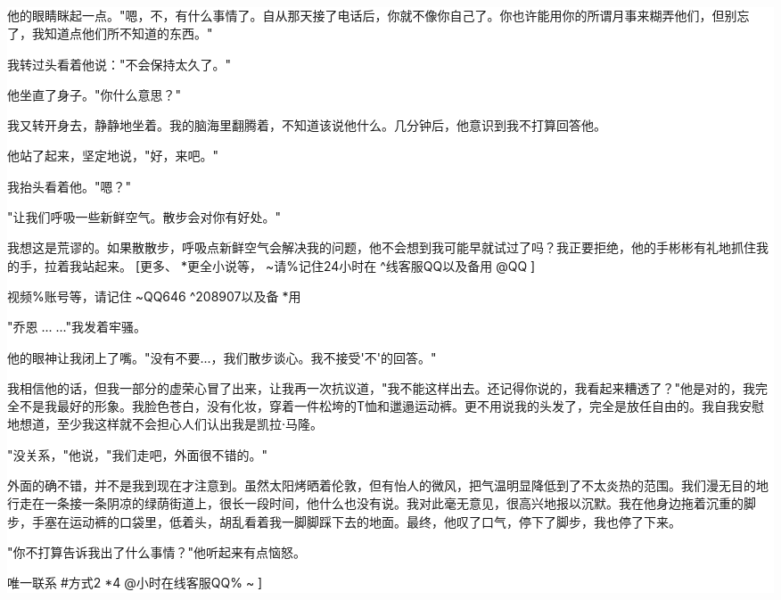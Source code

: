 



他的眼睛眯起一点。"嗯，不，有什么事情了。自从那天接了电话后，你就不像你自己了。你也许能用你的所谓月事来糊弄他们，但别忘了，我知道点他们所不知道的东西。"





我转过头看着他说："不会保持太久了。"



他坐直了身子。"你什么意思？"



我又转开身去，静静地坐着。我的脑海里翻腾着，不知道该说他什么。几分钟后，他意识到我不打算回答他。



他站了起来，坚定地说，"好，来吧。"



我抬头看着他。"嗯？"





"让我们呼吸一些新鲜空气。散步会对你有好处。"





我想这是荒谬的。如果散散步，呼吸点新鲜空气会解决我的问题，他不会想到我可能早就试过了吗？我正要拒绝，他的手彬彬有礼地抓住我的手，拉着我站起来。 [更多、 *更全小说等， ~请%记住24小时在 ^线客服QQ以及备用 @QQ ]



 视频%账号等，请记住 ~QQ646 ^208907以及备 *用



"乔恩 ... ..."我发着牢骚。



他的眼神让我闭上了嘴。"没有不要...，我们散步谈心。我不接受'不'的回答。"





我相信他的话，但我一部分的虚荣心冒了出来，让我再一次抗议道，"我不能这样出去。还记得你说的，我看起来糟透了？"他是对的，我完全不是我最好的形象。我脸色苍白，没有化妆，穿着一件松垮的T恤和邋遢运动裤。更不用说我的头发了，完全是放任自由的。我自我安慰地想道，至少我这样就不会担心人们认出我是凯拉·马隆。



"没关系，"他说，"我们走吧，外面很不错的。"



外面的确不错，并不是我到现在才注意到。虽然太阳烤晒着伦敦，但有怡人的微风，把气温明显降低到了不太炎热的范围。我们漫无目的地行走在一条接一条阴凉的绿荫街道上，很长一段时间，他什么也没有说。我对此毫无意见，很高兴地报以沉默。我在他身边拖着沉重的脚步，手塞在运动裤的口袋里，低着头，胡乱看着我一脚脚踩下去的地面。最终，他叹了口气，停下了脚步，我也停了下来。





"你不打算告诉我出了什么事情？"他听起来有点恼怒。



 唯一联系 #方式2 *4 @小时在线客服QQ% ~ ]
